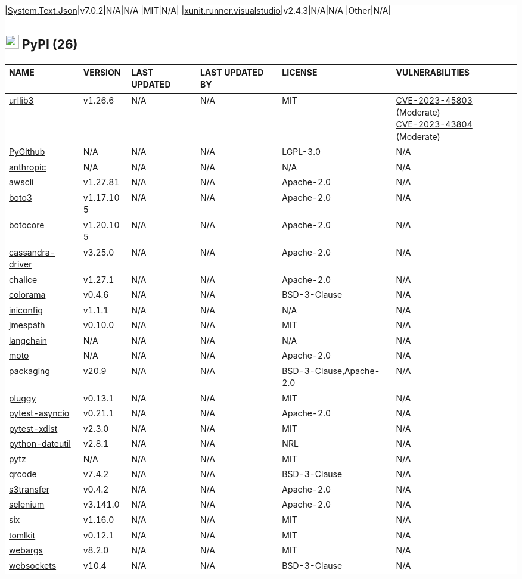 |[System.Text.Json](https://www.nuget.org/System.Text.Json)|v7.0.2|N/A|N/A |MIT|N/A|
|[xunit.runner.visualstudio](https://www.nuget.org/xunit.runner.visualstudio)|v2.4.3|N/A|N/A |Other|N/A|


## <img width='24' height='24' src='https://img.stackshare.io/service/12572/-RIWgodF_400x400.jpg'/> PyPI (26)

|NAME|VERSION|LAST UPDATED|LAST UPDATED BY|LICENSE|VULNERABILITIES|
|:------|:------|:------|:------|:------|:------|
|[urllib3](https://pypi.org/project/urllib3)|v1.26.6|N/A|N/A |MIT|[CVE-2023-45803](https://github.com/advisories/GHSA-g4mx-q9vg-27p4) (Moderate)<br/>[CVE-2023-43804](https://github.com/advisories/GHSA-v845-jxx5-vc9f) (Moderate)|
|[PyGithub](https://pypi.org/project/PyGithub)|N/A|N/A|N/A |LGPL-3.0|N/A|
|[anthropic](https://pypi.org/project/anthropic)|N/A|N/A|N/A |N/A|N/A|
|[awscli](https://pypi.org/project/awscli)|v1.27.81|N/A|N/A |Apache-2.0|N/A|
|[boto3](https://pypi.org/project/boto3)|v1.17.105|N/A|N/A |Apache-2.0|N/A|
|[botocore](https://pypi.org/project/botocore)|v1.20.105|N/A|N/A |Apache-2.0|N/A|
|[cassandra-driver](https://pypi.org/project/cassandra-driver)|v3.25.0|N/A|N/A |Apache-2.0|N/A|
|[chalice](https://pypi.org/project/chalice)|v1.27.1|N/A|N/A |Apache-2.0|N/A|
|[colorama](https://pypi.org/project/colorama)|v0.4.6|N/A|N/A |BSD-3-Clause|N/A|
|[iniconfig](https://pypi.org/project/iniconfig)|v1.1.1|N/A|N/A |N/A|N/A|
|[jmespath](https://pypi.org/project/jmespath)|v0.10.0|N/A|N/A |MIT|N/A|
|[langchain](https://pypi.org/project/langchain)|N/A|N/A|N/A |N/A|N/A|
|[moto](https://pypi.org/project/moto)|N/A|N/A|N/A |Apache-2.0|N/A|
|[packaging](https://pypi.org/project/packaging)|v20.9|N/A|N/A |BSD-3-Clause,Apache-2.0|N/A|
|[pluggy](https://pypi.org/project/pluggy)|v0.13.1|N/A|N/A |MIT|N/A|
|[pytest-asyncio](https://pypi.org/project/pytest-asyncio)|v0.21.1|N/A|N/A |Apache-2.0|N/A|
|[pytest-xdist](https://pypi.org/project/pytest-xdist)|v2.3.0|N/A|N/A |MIT|N/A|
|[python-dateutil](https://pypi.org/project/python-dateutil)|v2.8.1|N/A|N/A |NRL|N/A|
|[pytz](https://pypi.org/project/pytz)|N/A|N/A|N/A |MIT|N/A|
|[qrcode](https://pypi.org/project/qrcode)|v7.4.2|N/A|N/A |BSD-3-Clause|N/A|
|[s3transfer](https://pypi.org/project/s3transfer)|v0.4.2|N/A|N/A |Apache-2.0|N/A|
|[selenium](https://pypi.org/project/selenium)|v3.141.0|N/A|N/A |Apache-2.0|N/A|
|[six](https://pypi.org/project/six)|v1.16.0|N/A|N/A |MIT|N/A|
|[tomlkit](https://pypi.org/project/tomlkit)|v0.12.1|N/A|N/A |MIT|N/A|
|[webargs](https://pypi.org/project/webargs)|v8.2.0|N/A|N/A |MIT|N/A|
|[websockets](https://pypi.org/project/websockets)|v10.4|N/A|N/A |BSD-3-Clause|N/A|
